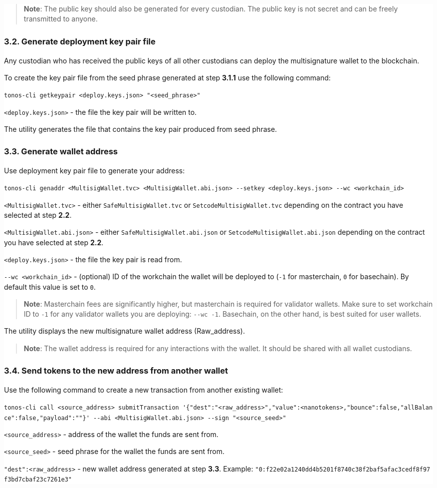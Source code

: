> **Note**: The public key should also be generated for every custodian. The public key is not secret and can be freely transmitted to anyone.

### 3.2. Generate deployment key pair file

Any custodian who has received the public keys of all other custodians can deploy the multisignature wallet to the blockchain.

To create the key pair file from the seed phrase generated at step **3.1.1** use the following command:
```
tonos-cli getkeypair <deploy.keys.json> "<seed_phrase>"
```
`<deploy.keys.json>` - the file the key pair will be written to.

The utility generates the file that contains the key pair produced from seed phrase.

### 3.3. Generate wallet address

Use deployment key pair file to generate your address:
```
tonos-cli genaddr <MultisigWallet.tvc> <MultisigWallet.abi.json> --setkey <deploy.keys.json> --wc <workchain_id>
```
`<MultisigWallet.tvc>` - either `SafeMultisigWallet.tvc` or `SetcodeMultisigWallet.tvc` depending on the contract you have selected at step **2.2**.

`<MultisigWallet.abi.json>` - either `SafeMultisigWallet.abi.json` or `SetcodeMultisigWallet.abi.json` depending on the contract you have selected at step **2.2**.

`<deploy.keys.json>` - the file the key pair is read from.

`--wc <workchain_id>` - (optional) ID of the workchain the wallet will be deployed to (`-1` for masterchain, `0` for basechain). By default this value is set to `0`.

> **Note**: Masterchain fees are significantly higher, but masterchain is required for validator wallets. Make sure to set workchain ID to `-1` for any validator wallets you are deploying: `--wc -1`. Basechain, on the other hand, is best suited for user wallets.

The utility displays the new multisignature wallet address (Raw_address).

> **Note**: The wallet address is required for any interactions with the wallet. It should be shared with all wallet custodians.


### 3.4. Send tokens to the new address from another wallet

Use the following command to create a new transaction from another existing wallet:
```
tonos-cli call <source_address> submitTransaction '{"dest":"<raw_address>","value":<nanotokens>,"bounce":false,"allBalance":false,"payload":""}' --abi <MultisigWallet.abi.json> --sign "<source_seed>"
```
`<source_address>` - address of the wallet the funds are sent from.

`<source_seed>` - seed phrase for the wallet the funds are sent from.

`"dest":<raw_address>` - new wallet address generated at step **3.3**. Example: `"0:f22e02a1240dd4b5201f8740c38f2baf5afac3cedf8f97f3bd7cbaf23c7261e3"`
